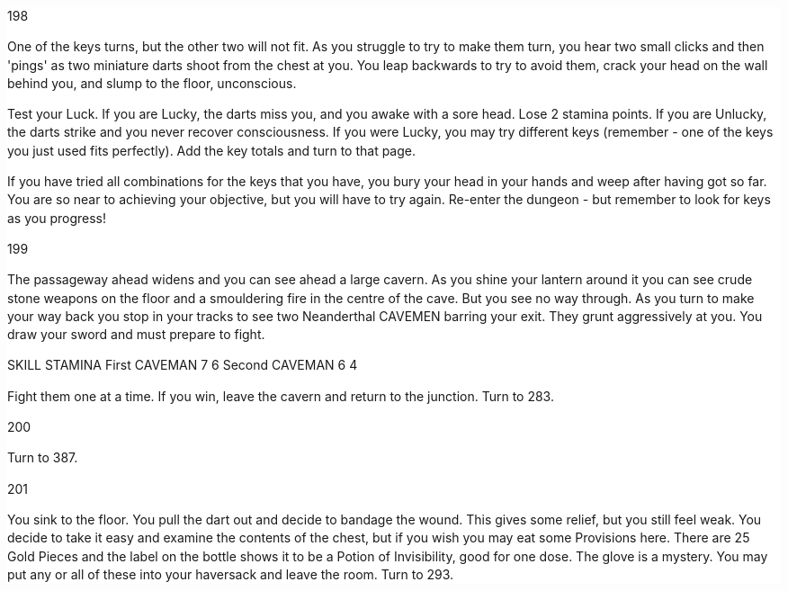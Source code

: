 



198


One of the keys turns, but the other two will not fit. As you struggle to try to make them turn, you hear two small clicks and then 'pings' as two miniature darts shoot from the chest at you. You leap backwards to try to avoid them, crack your head on the wall behind you, and slump to the floor, unconscious.

Test your Luck. If you are Lucky, the darts miss you, and you awake with a sore head. Lose 2 stamina points. If you are Unlucky, the darts strike and you never recover consciousness. If you were Lucky, you may try different keys (remember - one of the keys you just used fits perfectly). Add the key totals and turn to that page.

If you have tried all combinations for the keys that you have, you bury your head in your hands and weep after having got so far. You are so near to achieving your objective, but you will have to try again. Re-enter the dungeon - but remember to look for keys as you progress!





199


The passageway ahead widens and you can see ahead a large cavern. As you shine your lantern around it you can see crude stone weapons on the floor and a smouldering fire in the centre of the cave. But you see no way through. As you turn to make your way back you stop in your tracks to see two Neanderthal CAVEMEN barring your exit. They grunt aggressively at you. You draw your sword and must prepare to fight.



SKILL STAMINA
First CAVEMAN 	7	6
Second CAVEMAN	6	4

Fight them one at a time. If you win, leave the cavern and return to the junction. Turn to 283.





200


Turn to 387.





201


You sink to the floor. You pull the dart out and decide to bandage the wound. This gives some relief, but you still feel weak. You decide to take it easy and examine the contents of the chest, but if you wish you may eat some Provisions here. There are 25 Gold Pieces and the label on the bottle shows it to be a Potion of Invisibility, good for one dose. The glove is a mystery. You may put any or all of these into your haversack and leave the room. Turn to 293.




